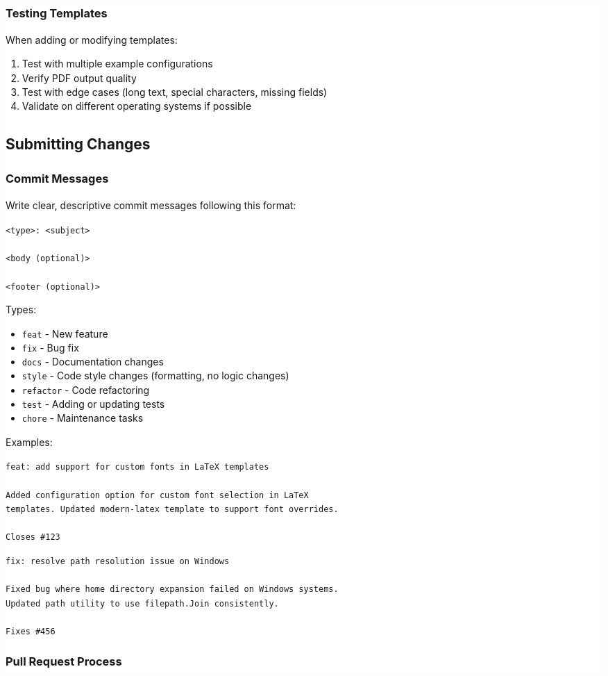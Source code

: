 ### Testing Templates

When adding or modifying templates:

1. Test with multiple example configurations
2. Verify PDF output quality
3. Test with edge cases (long text, special characters, missing fields)
4. Validate on different operating systems if possible

## Submitting Changes

### Commit Messages

Write clear, descriptive commit messages following this format:

```
<type>: <subject>

<body (optional)>

<footer (optional)>
```

Types:
- `feat` - New feature
- `fix` - Bug fix
- `docs` - Documentation changes
- `style` - Code style changes (formatting, no logic changes)
- `refactor` - Code refactoring
- `test` - Adding or updating tests
- `chore` - Maintenance tasks

Examples:

```
feat: add support for custom fonts in LaTeX templates

Added configuration option for custom font selection in LaTeX
templates. Updated modern-latex template to support font overrides.

Closes #123
```

```
fix: resolve path resolution issue on Windows

Fixed bug where home directory expansion failed on Windows systems.
Updated path utility to use filepath.Join consistently.

Fixes #456
```

### Pull Request Process

